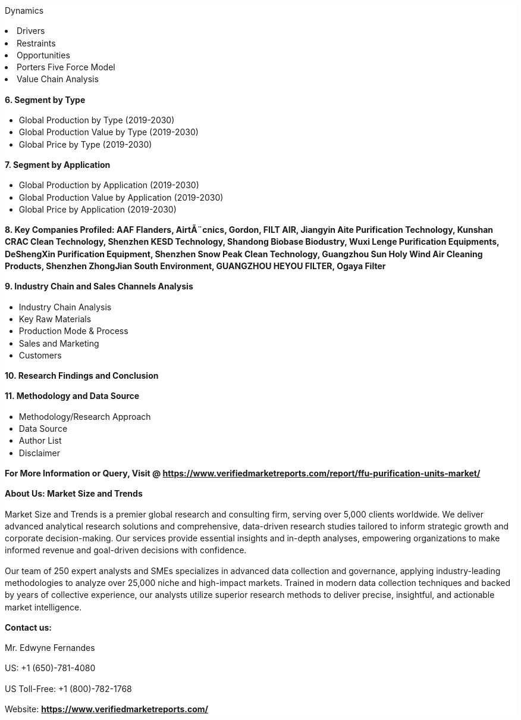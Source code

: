 Dynamics</li><li>Drivers</li><li>Restraints</li><li>Opportunities</li><li>Porters Five Force Model</li><li>Value Chain Analysis&nbsp;</li></ul><p><strong>6. Segment by Type</strong></p><ul><li>Global Production by Type (2019-2030)</li><li>Global Production Value by Type (2019-2030)</li><li>Global Price by Type (2019-2030)</li></ul><p><strong>7. Segment by Application</strong></p><ul><li>Global Production by Application (2019-2030)</li><li>Global Production Value by Application (2019-2030)</li><li>Global Price by Application (2019-2030)</li></ul><p><strong>8. Key Companies Profiled: AAF Flanders, AirtÃ¨cnics, Gordon, FILT AIR, Jiangyin Aite Purification Technology, Kunshan CRAC Clean Technology, Shenzhen KESD Technology, Shandong Biobase Biodustry, Wuxi Lenge Purification Equipments, DeShengXin Purification Equipment, Shenzhen Snow Peak Clean Technology, Guangzhou Sun Holy Wind Air Cleaning Products, Shenzhen ZhongJian South Environment, GUANGZHOU HEYOU FILTER, Ogaya Filter</strong></p><p><strong>9. Industry Chain and Sales Channels Analysis</strong></p><ul><li>Industry Chain Analysis</li><li>Key Raw Materials</li><li>Production Mode &amp; Process</li><li>Sales and Marketing</li><li>Customers</li></ul><p><strong>10. Research Findings and Conclusion</strong></p><p><strong>11. Methodology and Data Source</strong></p><ul><li>Methodology/Research Approach</li><li>Data Source</li><li>Author List</li><li>Disclaimer</li></ul></p><p><strong>For More Information or Query, Visit @ <a href="https://www.verifiedmarketreports.com/report/ffu-purification-units-market/">https://www.verifiedmarketreports.com/report/ffu-purification-units-market/</a></strong></p><p><strong>About Us: Market Size and Trends</strong></p><p>Market Size and Trends is a premier global research and consulting firm, serving over 5,000 clients worldwide. We deliver advanced analytical research solutions and comprehensive, data-driven research studies tailored to inform strategic growth and corporate decision-making. Our services provide essential insights and in-depth analyses, empowering organizations to make informed revenue and goal-driven decisions with confidence.</p><p>Our team of 250 expert analysts and SMEs specializes in advanced data collection and governance, applying industry-leading methodologies to analyze over 25,000 niche and high-impact markets. Trained in modern data collection techniques and backed by years of collective experience, our analysts utilize superior research methods to deliver precise, insightful, and actionable market intelligence.</p><p><strong>Contact us:</strong></p><p>Mr. Edwyne Fernandes</p><p>US: +1 (650)-781-4080</p><p>US Toll-Free: +1 (800)-782-1768</p><p>Website: <strong><a href="https://www.verifiedmarketreports.com/">https://www.verifiedmarketreports.com/</a></strong></p>
